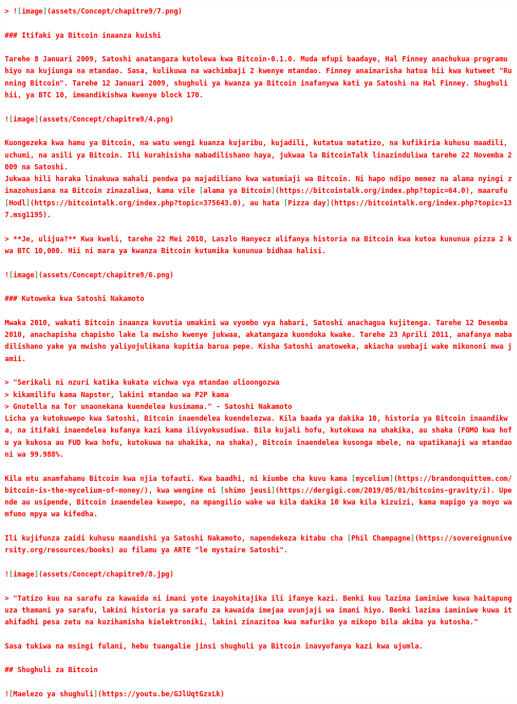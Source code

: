 ```json
> ![image](assets/Concept/chapitre9/7.png)

### Itifaki ya Bitcoin inaanza kuishi

Tarehe 8 Januari 2009, Satoshi anatangaza kutolewa kwa Bitcoin-0.1.0. Muda mfupi baadaye, Hal Finney anachukua programu hiyo na kujiunga na mtandao. Sasa, kulikuwa na wachimbaji 2 kwenye mtandao. Finney anaimarisha hatua hii kwa kutweet "Running Bitcoin". Tarehe 12 Januari 2009, shughuli ya kwanza ya Bitcoin inafanywa kati ya Satoshi na Hal Finney. Shughuli hii, ya BTC 10, imeandikishwa kwenye block 170.

![image](assets/Concept/chapitre9/4.png)

Kuongezeka kwa hamu ya Bitcoin, na watu wengi kuanza kujaribu, kujadili, kutatua matatizo, na kufikiria kuhusu maadili, uchumi, na asili ya Bitcoin. Ili kurahisisha mabadilishano haya, jukwaa la BitcoinTalk linazinduliwa tarehe 22 Novemba 2009 na Satoshi.
Jukwaa hili haraka linakuwa mahali pendwa pa majadiliano kwa watumiaji wa Bitcoin. Ni hapo ndipo memez na alama nyingi zinazohusiana na Bitcoin zinazaliwa, kama vile [alama ya Bitcoin](https://bitcointalk.org/index.php?topic=64.0), maarufu [Hodl](https://bitcointalk.org/index.php?topic=375643.0), au hata [Pizza day](https://bitcointalk.org/index.php?topic=137.msg1195).

> **Je, ulijua?** Kwa kweli, tarehe 22 Mei 2010, Laszlo Hanyecz alifanya historia na Bitcoin kwa kutoa kununua pizza 2 kwa BTC 10,000. Hii ni mara ya kwanza Bitcoin kutumika kununua bidhaa halisi.

![image](assets/Concept/chapitre9/6.png)

### Kutoweka kwa Satoshi Nakamoto

Mwaka 2010, wakati Bitcoin inaanza kuvutia umakini wa vyombo vya habari, Satoshi anachagua kujitenga. Tarehe 12 Desemba 2010, anachapisha chapisho lake la mwisho kwenye jukwaa, akatangaza kuondoka kwake. Tarehe 23 Aprili 2011, anafanya mabadilishano yake ya mwisho yaliyojulikana kupitia barua pepe. Kisha Satoshi anatoweka, akiacha uumbaji wake mikononi mwa jamii.

> "Serikali ni nzuri katika kukata vichwa vya mtandao ulioongozwa
> kikamilifu kama Napster, lakini mtandao wa P2P kama
> Gnutella na Tor unaonekana kuendelea kusimama." - Satoshi Nakamoto
Licha ya kutokuwepo kwa Satoshi, Bitcoin inaendelea kuendelezwa. Kila baada ya dakika 10, historia ya Bitcoin inaandikwa, na itifaki inaendelea kufanya kazi kama ilivyokusudiwa. Bila kujali hofu, kutokuwa na uhakika, au shaka (FOMO kwa hofu ya kukosa au FUD kwa hofu, kutokuwa na uhakika, na shaka), Bitcoin inaendelea kusonga mbele, na upatikanaji wa mtandaoni wa 99.988%.

Kila mtu anamfahamu Bitcoin kwa njia tofauti. Kwa baadhi, ni kiumbe cha kuvu kama [mycelium](https://brandonquittem.com/bitcoin-is-the-mycelium-of-money/), kwa wengine ni [shimo jeusi](https://dergigi.com/2019/05/01/bitcoins-gravity/i). Upende au usipende, Bitcoin inaendelea kuwepo, na mpangilio wake wa kila dakika 10 kwa kila kizuizi, kama mapigo ya moyo wa mfumo mpya wa kifedha.

Ili kujifunza zaidi kuhusu maandishi ya Satoshi Nakamoto, napendekeza kitabu cha [Phil Champagne](https://sovereignuniversity.org/resources/books) au filamu ya ARTE "le mystaire Satoshi".

![image](assets/Concept/chapitre9/8.jpg)

> "Tatizo kuu na sarafu za kawaida ni imani yote inayohitajika ili ifanye kazi. Benki kuu lazima iaminiwe kuwa haitapunguza thamani ya sarafu, lakini historia ya sarafu za kawaida imejaa uvunjaji wa imani hiyo. Benki lazima iaminiwe kuwa itahifadhi pesa zetu na kuzihamisha kielektroniki, lakini zinazitoa kwa mafuriko ya mikopo bila akiba ya kutosha."

Sasa tukiwa na msingi fulani, hebu tuangalie jinsi shughuli ya Bitcoin inavyofanya kazi kwa ujumla.

## Shughuli za Bitcoin

![Maelezo ya shughuli](https://youtu.be/GJlUqtGzxLk)

```